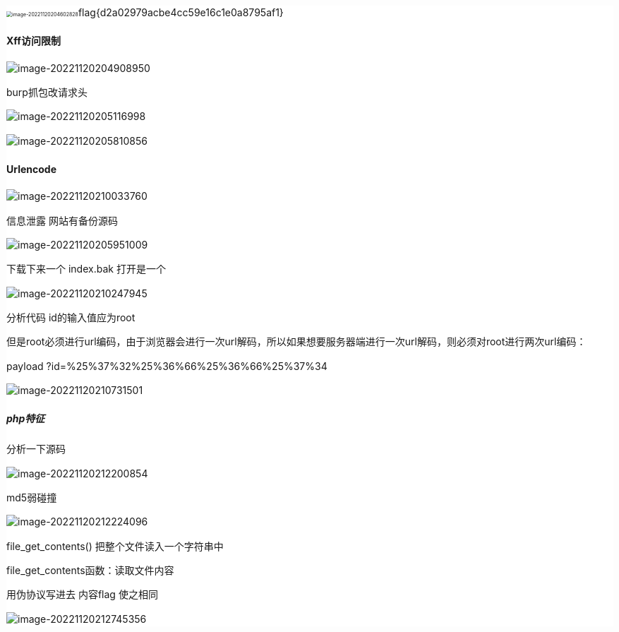 <img src="C:\Users\xaioyu\AppData\Roaming\Typora\typora-user-images\image-20221120204602828.png" alt="image-20221120204602828" style="zoom:50%;" />flag{d2a02979acbe4cc59e16c1e0a8795af1}

#### Xff访问限制

![image-20221120204908950](C:\Users\xaioyu\AppData\Roaming\Typora\typora-user-images\image-20221120204908950.png)

burp抓包改请求头

![image-20221120205116998](C:\Users\xaioyu\AppData\Roaming\Typora\typora-user-images\image-20221120205116998.png)

![image-20221120205810856](C:\Users\xaioyu\AppData\Roaming\Typora\typora-user-images\image-20221120205810856.png)

#### Urlencode

![image-20221120210033760](C:\Users\xaioyu\AppData\Roaming\Typora\typora-user-images\image-20221120210033760.png)

信息泄露    网站有备份源码

![image-20221120205951009](C:\Users\xaioyu\AppData\Roaming\Typora\typora-user-images\image-20221120205951009.png)

下载下来一个  index.bak   打开是一个

![image-20221120210247945](C:\Users\xaioyu\AppData\Roaming\Typora\typora-user-images\image-20221120210247945.png)

分析代码   id的输入值应为root

但是root必须进行url编码，由于浏览器会进行一次url解码，所以如果想要服务器端进行一次url解码，则必须对root进行两次url编码：

payload   ?id=%25%37%32%25%36%66%25%36%66%25%37%34

![image-20221120210731501](C:\Users\xaioyu\AppData\Roaming\Typora\typora-user-images\image-20221120210731501.png)

##### php特征

分析一下源码

![image-20221120212200854](C:\Users\xaioyu\AppData\Roaming\Typora\typora-user-images\image-20221120212200854.png) 

md5弱碰撞

![image-20221120212224096](C:\Users\xaioyu\AppData\Roaming\Typora\typora-user-images\image-20221120212224096.png)

file_get_contents() 把整个文件读入一个字符串中

file_get_contents函数：读取文件内容

用伪协议写进去 内容flag  使之相同

![image-20221120212745356](C:\Users\xaioyu\AppData\Roaming\Typora\typora-user-images\image-20221120212745356.png)

